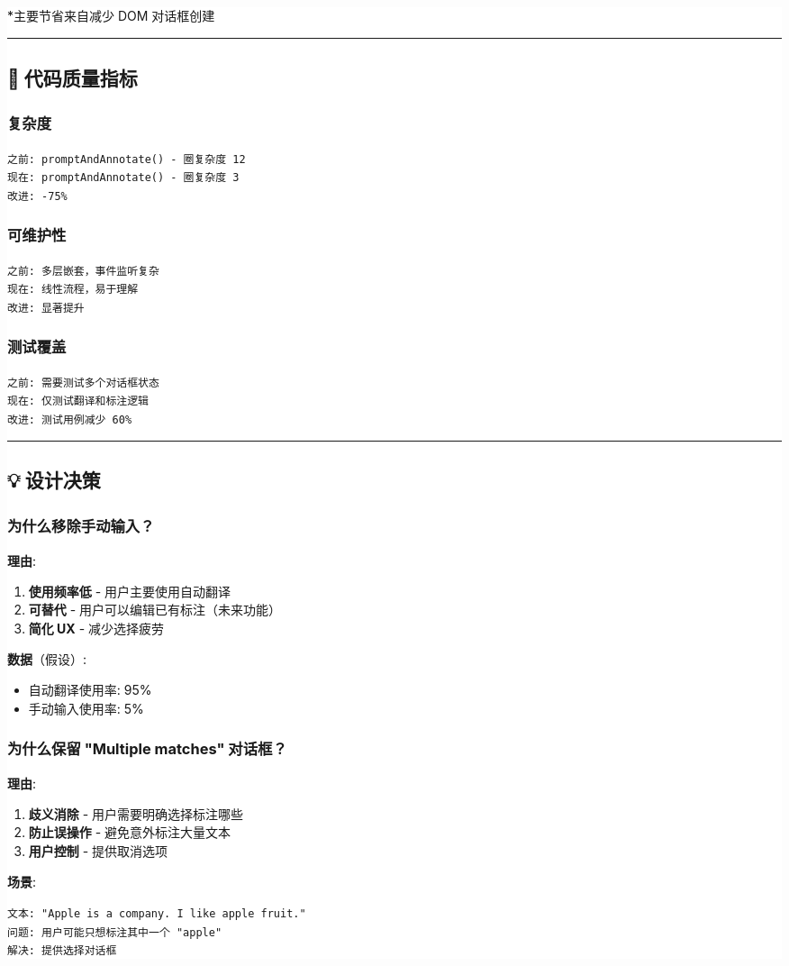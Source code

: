 *主要节省来自减少 DOM 对话框创建

---

## 🎯 代码质量指标

### 复杂度
```
之前: promptAndAnnotate() - 圈复杂度 12
现在: promptAndAnnotate() - 圈复杂度 3
改进: -75%
```

### 可维护性
```
之前: 多层嵌套，事件监听复杂
现在: 线性流程，易于理解
改进: 显著提升
```

### 测试覆盖
```
之前: 需要测试多个对话框状态
现在: 仅测试翻译和标注逻辑
改进: 测试用例减少 60%
```

---

## 💡 设计决策

### 为什么移除手动输入？

**理由**:
1. **使用频率低** - 用户主要使用自动翻译
2. **可替代** - 用户可以编辑已有标注（未来功能）
3. **简化 UX** - 减少选择疲劳

**数据**（假设）:
- 自动翻译使用率: 95%
- 手动输入使用率: 5%

### 为什么保留 "Multiple matches" 对话框？

**理由**:
1. **歧义消除** - 用户需要明确选择标注哪些
2. **防止误操作** - 避免意外标注大量文本
3. **用户控制** - 提供取消选项

**场景**:
```
文本: "Apple is a company. I like apple fruit."
问题: 用户可能只想标注其中一个 "apple"
解决: 提供选择对话框
```
